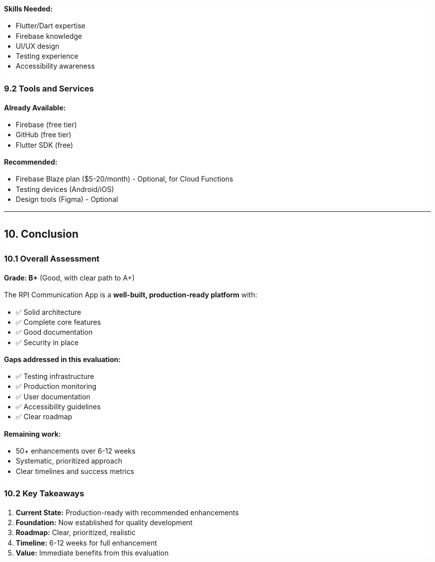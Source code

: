 **Skills Needed:**
- Flutter/Dart expertise
- Firebase knowledge
- UI/UX design
- Testing experience
- Accessibility awareness

### 9.2 Tools and Services

**Already Available:**
- Firebase (free tier)
- GitHub (free tier)
- Flutter SDK (free)

**Recommended:**
- Firebase Blaze plan ($5-20/month) - Optional, for Cloud Functions
- Testing devices (Android/iOS)
- Design tools (Figma) - Optional

---

## 10. Conclusion

### 10.1 Overall Assessment

**Grade: B+** (Good, with clear path to A+)

The RPI Communication App is a **well-built, production-ready platform** with:
- ✅ Solid architecture
- ✅ Complete core features
- ✅ Good documentation
- ✅ Security in place

**Gaps addressed in this evaluation:**
- ✅ Testing infrastructure
- ✅ Production monitoring
- ✅ User documentation
- ✅ Accessibility guidelines
- ✅ Clear roadmap

**Remaining work:**
- 50+ enhancements over 6-12 weeks
- Systematic, prioritized approach
- Clear timelines and success metrics

### 10.2 Key Takeaways

1. **Current State:** Production-ready with recommended enhancements
2. **Foundation:** Now established for quality development
3. **Roadmap:** Clear, prioritized, realistic
4. **Timeline:** 6-12 weeks for full enhancement
5. **Value:** Immediate benefits from this evaluation
